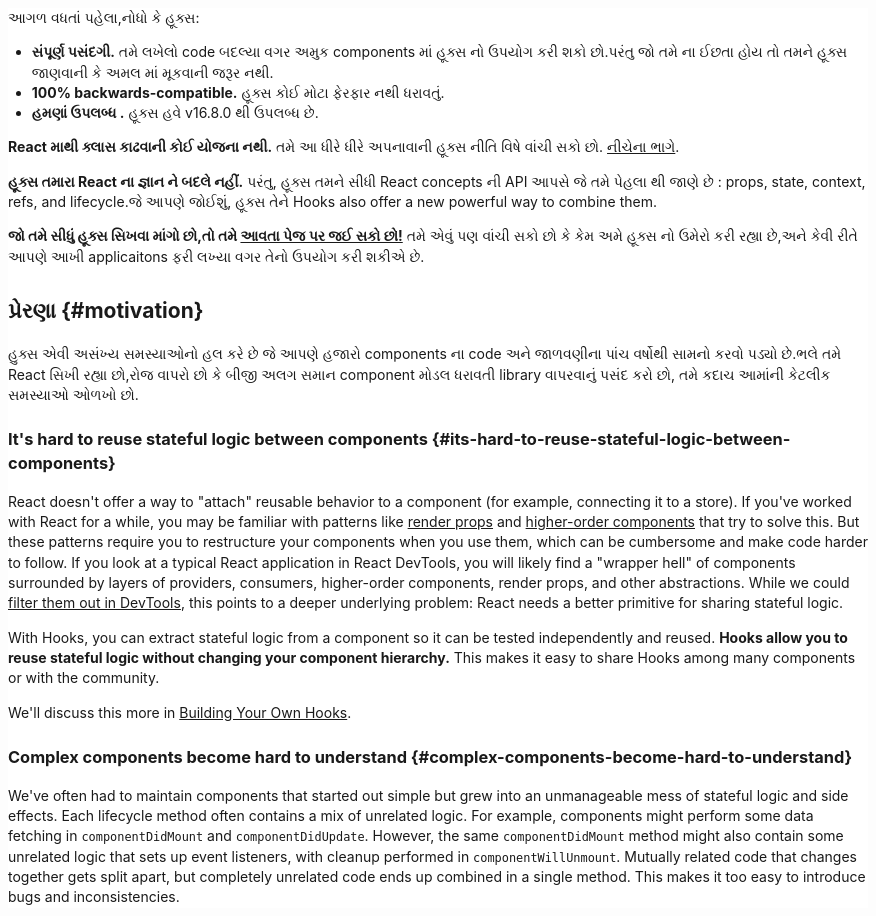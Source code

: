 આગળ વધતાં પહેલા,નોધો કે હૂક્સ:

* **સંપૂર્ણ પસંદગી.** તમે લખેલો code બદલ્યા વગર અમુક components માં હૂક્સ નો ઉપયોગ કરી શકો છો.પરંતુ જો તમે ના ઈછતા હોય તો  તમને હૂક્સ જાણવાની કે અમલ માં મૂકવાની જરૂર નથી.
* **100% backwards-compatible.** હૂક્સ કોઈ મોટા ફેરફાર નથી ધરાવતું.
* **હમણાં ઉપલબ્ધ .** હૂક્સ હવે v16.8.0 થી ઉપલબ્ધ છે.

**React માથી ક્લાસ કાઢવાની કોઈ યોજના નથી.** તમે આ ધીરે ધીરે અપનાવાની હૂક્સ નીતિ વિષે વાંચી સકો છો. [નીચેના ભાગે](#gradual-adoption-strategy).

**હૂક્સ તમારા React ના જ્ઞાન ને બદલે નહીં.** પરંતુ, હૂક્સ તમને સીધી React concepts ની API આપસે જે તમે પેહલા થી જાણે છે : props, state, context, refs, and lifecycle.જે આપણે જોઈશું, હૂક્સ તેને Hooks also offer a new powerful way to combine them.

**જો તમે સીધું હૂક્સ સિખવા માંગો છો,તો તમે [આવતા પેજ પર જઈ સકો છો!](/docs/hooks-overview.html)** તમે એવું પણ વાંચી સકો છો કે કેમ અમે હૂક્સ નો ઉમેરો કરી રહ્યા છે,અને કેવી રીતે આપણે આખી applicaitons ફરી લખ્યા વગર તેનો ઉપયોગ કરી શકીએ છે.

## પ્રેરણા {#motivation}

હુક્સ એવી અસંખ્ય સમસ્યાઓનો હલ કરે છે જે આપણે હજારો components ના code અને જાળવણીના પાંચ વર્ષોથી સામનો કરવો પડ્યો છે.ભલે તમે React સિખી રહ્યા છો,રોજ વાપરો છો કે બીજી અલગ સમાન component મોડલ ધરાવતી library વાપરવાનું પસંદ કરો છો, તમે કદાચ આમાંની કેટલીક સમસ્યાઓ ઓળખો છો.

### It's hard to reuse stateful logic between components {#its-hard-to-reuse-stateful-logic-between-components}

React doesn't offer a way to "attach" reusable behavior to a component (for example, connecting it to a store). If you've worked with React for a while, you may be familiar with patterns like [render props](/docs/render-props.html) and [higher-order components](/docs/higher-order-components.html) that try to solve this. But these patterns require you to restructure your components when you use them, which can be cumbersome and make code harder to follow. If you look at a typical React application in React DevTools, you will likely find a "wrapper hell" of components surrounded by layers of providers, consumers, higher-order components, render props, and other abstractions. While we could [filter them out in DevTools](https://github.com/facebook/react-devtools/pull/503), this points to a deeper underlying problem: React needs a better primitive for sharing stateful logic.

With Hooks, you can extract stateful logic from a component so it can be tested independently and reused. **Hooks allow you to reuse stateful logic without changing your component hierarchy.** This makes it easy to share Hooks among many components or with the community.

We'll discuss this more in [Building Your Own Hooks](/docs/hooks-custom.html).

### Complex components become hard to understand {#complex-components-become-hard-to-understand}

We've often had to maintain components that started out simple but grew into an unmanageable mess of stateful logic and side effects. Each lifecycle method often contains a mix of unrelated logic. For example, components might perform some data fetching in `componentDidMount` and `componentDidUpdate`. However, the same `componentDidMount` method might also contain some unrelated logic that sets up event listeners, with cleanup performed in `componentWillUnmount`. Mutually related code that changes together gets split apart, but completely unrelated code ends up combined in a single method. This makes it too easy to introduce bugs and inconsistencies.
